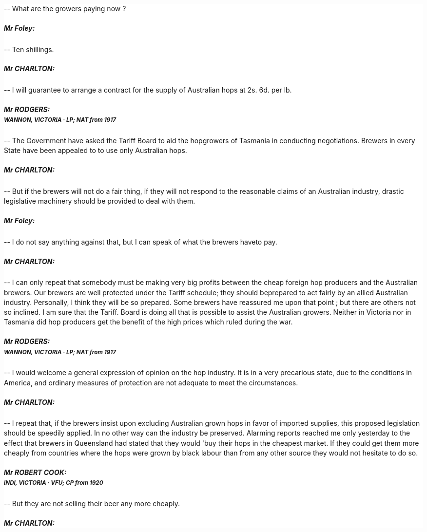 -- What are the growers paying now ? 

##### Mr Foley:

-- Ten shillings. 

##### Mr CHARLTON:

-- I will guarantee to arrange a contract for the supply of Australian hops at 2s. 6d. per lb. 

##### Mr RODGERS:<br><small class="text-muted">WANNON, VICTORIA &middot; LP; NAT from 1917</small>

-- The Government have asked the Tariff Board to aid the hopgrowers of Tasmania in conducting negotiations. Brewers in every State have been appealed to to use only Australian hops. 

##### Mr CHARLTON:

-- But if the brewers will not do a fair thing, if they will not respond to the reasonable claims of an Australian industry, drastic legislative machinery should be provided to deal with them. 

##### Mr Foley:

-- I do not say anything against that, but I can speak of what the brewers haveto pay. 

##### Mr CHARLTON:

-- I can only repeat that somebody must be making very big profits between the cheap foreign hop producers and the Australian brewers. Our brewers are well protected under the Tariff schedule; they should beprepared to act fairly by an allied Australian industry. Personally, I think they will be so prepared. Some brewers have reassured me upon that point ; but there are others not so inclined. I am sure that the Tariff. Board is doing all that is possible to assist the Australian growers. Neither in Victoria nor in Tasmania did hop producers get the benefit of the high prices which ruled during the war. 

##### Mr RODGERS:<br><small class="text-muted">WANNON, VICTORIA &middot; LP; NAT from 1917</small>

-- I would welcome a general expression of opinion on the hop industry. It is in a very precarious state, due to the conditions in America, and ordinary measures of protection are not adequate to meet the circumstances. 

##### Mr CHARLTON:

-- I repeat that, if the brewers insist upon excluding Australian grown hops in favor of imported supplies, this proposed legislation should be speedily applied. In no other way can the industry be preserved. Alarming reports reached me only yesterday to the effect that brewers in Queensland had stated that they would 'buy their hops in the cheapest market. If they could get them more cheaply from countries where the hops were grown by black labour than from any other source they would not hesitate to do so. 

##### Mr ROBERT COOK:<br><small class="text-muted">INDI, VICTORIA &middot; VFU; CP from 1920</small>

-- But they are not selling their beer any more cheaply. 

##### Mr CHARLTON:
